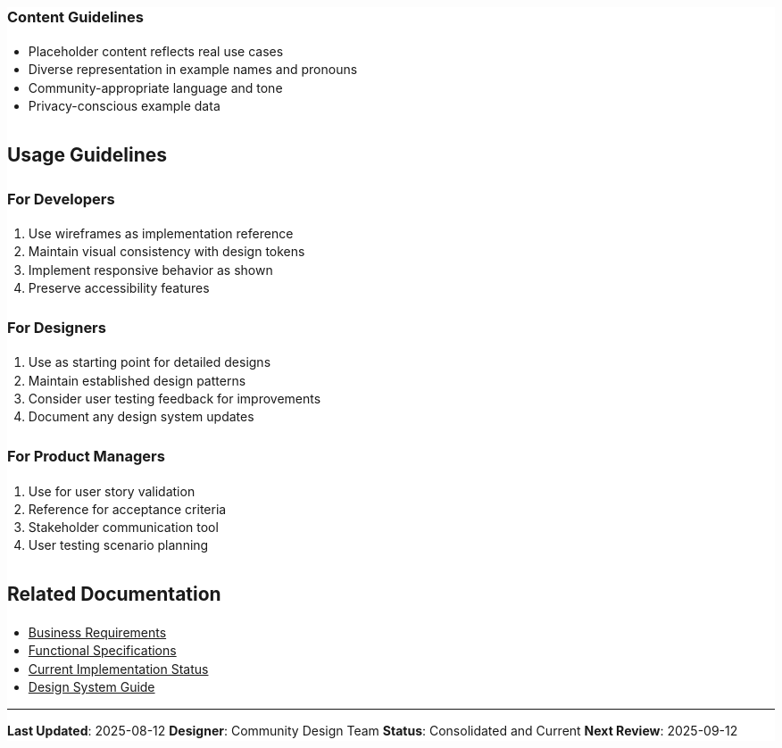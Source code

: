 ### Content Guidelines
- Placeholder content reflects real use cases
- Diverse representation in example names and pronouns
- Community-appropriate language and tone
- Privacy-conscious example data

## Usage Guidelines

### For Developers
1. Use wireframes as implementation reference
2. Maintain visual consistency with design tokens
3. Implement responsive behavior as shown
4. Preserve accessibility features

### For Designers
1. Use as starting point for detailed designs
2. Maintain established design patterns
3. Consider user testing feedback for improvements
4. Document any design system updates

### For Product Managers
1. Use for user story validation
2. Reference for acceptance criteria
3. Stakeholder communication tool
4. User testing scenario planning

## Related Documentation

- [Business Requirements](../business-requirements/user-management-requirements.md)
- [Functional Specifications](../business-requirements/functional-specifications.md)
- [Current Implementation Status](../current-state/)
- [Design System Guide](../../../design/style-guide/)

---

**Last Updated**: 2025-08-12
**Designer**: Community Design Team
**Status**: Consolidated and Current
**Next Review**: 2025-09-12